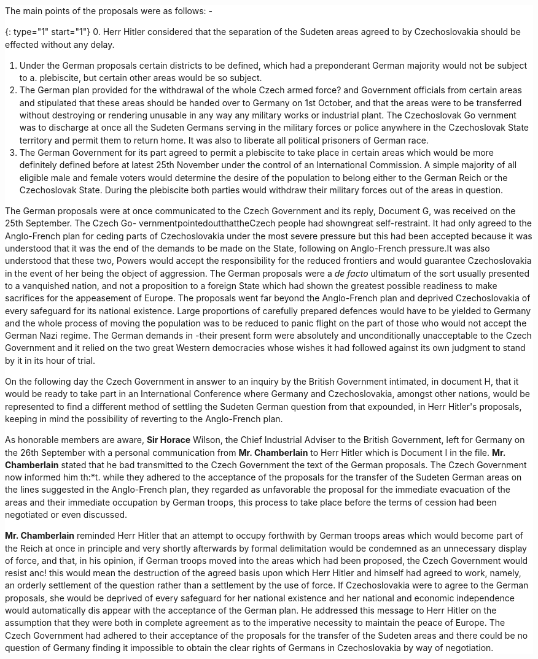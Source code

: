 The main points of the proposals were as follows: - 

{: type="1" start="1"}
0. Herr Hitler considered that the separation of the Sudeten areas agreed to by Czechoslovakia should be effected without any delay. 
1. Under the German proposals certain districts to be defined, which had a preponderant German majority would not be subject to a. plebiscite, but certain other areas would be so subject. 
2. The German plan provided for the withdrawal of the whole Czech armed force? and Government officials from certain areas and stipulated that these areas should be handed over to Germany on 1st October, and that the areas were to be transferred without destroying or rendering unusable in any way any military works or industrial plant. The Czechoslovak Go vernment was to discharge at once all the Sudeten Germans serving in the military forces or police anywhere in the Czechoslovak State territory and permit them to return home. It was also to liberate all political prisoners of German race. 
3. The German Government for its part agreed to permit a plebiscite to take place in certain areas which would be more definitely defined before at latest 25th November under the control of an International Commission. A simple majority of all eligible male and female voters would determine the desire of the population to belong either to the German Reich or the Czechoslovak State. During the plebiscite both parties would withdraw their military forces out of the areas in question. 

The German proposals were at once communicated to the Czech Government and its reply, Document G, was received on the 25th September. The Czech Go- vernmentpointedoutthattheCzech people had showngreat self-restraint. It had only agreed to the Anglo-French plan for ceding parts of Czechoslovakia under the most severe pressure but this had been accepted because it was understood that it was the end of the demands to be made on the State, following on Anglo-French pressure.It was also understood that these two, Powers would accept the responsibility for the reduced frontiers and would guarantee Czechoslovakia in the event of her being the object of aggression. The German proposals were a  *de facto*  ultimatum of the sort usually presented to a vanquished nation, and not a proposition to a foreign State which had shown the greatest possible readiness to make sacrifices for the appeasement of Europe. The proposals went far beyond the Anglo-French plan and deprived Czechoslovakia of every safeguard for its national existence. Large proportions of carefully prepared defences would have to be yielded to Germany and the whole process of moving the population was to be reduced to panic flight on the part of those who would not accept the German Nazi regime. The German demands in -their present form were absolutely and unconditionally unacceptable to the Czech Government and it relied on the two great Western democracies whose wishes it had followed against its own judgment to stand by it in its hour of trial. 

On the following day the Czech Government in answer to an inquiry by the  British Government intimated, in document H, that it would be ready to take part in an International Conference where Germany and Czechoslovakia, amongst other nations, would be represented to find a different method of settling the Sudeten German question from that expounded, in Herr Hitler's proposals, keeping in mind the possibility of reverting to the Anglo-French plan. 

As honorable members are aware,  **Sir Horace**  Wilson, the Chief Industrial Adviser to the British Government, left for Germany on the 26th September with a personal communication from  **Mr. Chamberlain**  to Herr Hitler which is Document I in the file.  **Mr. Chamberlain**  stated that he bad transmitted to the Czech Government the text of the German proposals. The Czech Government now informed him th:*t. while they adhered to the acceptance of the proposals for the transfer of the Sudeten  German areas on the lines suggested in the Anglo-French plan, they regarded as unfavorable the proposal for the immediate evacuation of the areas and their immediate occupation by German troops, this process to take place before the terms of cession had been negotiated or even discussed. 


 **Mr. Chamberlain** reminded Herr Hitler that  an attempt to occupy forthwith by German troops areas which would become part of the Reich at once in principle and very shortly afterwards by formal delimitation would be condemned as an unnecessary display of force, and that, in his opinion, if German troops moved into the areas which had been proposed, the Czech Government would resist anc! this would mean the destruction of the agreed basis upon which Herr Hitler and himself had agreed to work, namely, an orderly settlement of the question rather than a settlement by the use of force. If Czechoslovakia were to agree to the German proposals, she would be deprived of every safeguard for her national existence and her national and economic independence would automatically dis appear with the acceptance of the German plan. He addressed this message to Herr Hitler on the assumption that they were both in complete agreement as to the imperative necessity to maintain the peace of Europe. The Czech Government had adhered to their acceptance of the proposals for the transfer of the Sudeten areas and there could be no question of Germany finding it impossible to obtain the clear rights of Germans in Czechoslovakia by way of negotiation. 
